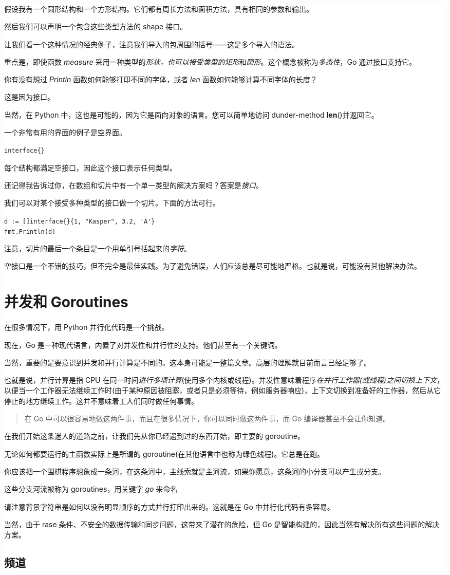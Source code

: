 假设我有一个圆形结构和一个方形结构。它们都有周长方法和面积方法，具有相同的参数和输出。

然后我们可以声明一个包含这些类型方法的 shape 接口。

让我们看一个这种情况的经典例子，注意我们导入的包周围的括号——这是多个导入的语法。

重点是，即使函数 *measure* 采用一种类型的*形状，*也可以接受类型的*矩形*和*圆形*。这个概念被称为*多态性*，Go 通过接口支持它。

你有没有想过 *Println* 函数如何能够打印不同的字体，或者 *len* 函数如何能够计算不同字体的长度？

这是因为接口。

当然，在 Python 中，这也是可能的，因为它是面向对象的语言。您可以简单地访问 dunder-method __len__()并返回它。

一个非常有用的界面的例子是空界面。

```
interface{}
```

每个结构都满足空接口，因此这个接口表示任何类型。

还记得我告诉过你，在数组和切片中有一个单一类型的解决方案吗？答案是*接口。*

我们可以对某个接受多种类型的接口做一个切片。下面的方法可行。

```
d := []interface{}{1, "Kasper", 3.2, 'A'}
fmt.Println(d)
```

注意，切片的最后一个条目是一个用单引号括起来的*字符*。

空接口是一个不错的技巧，但不完全是最佳实践。为了避免错误，人们应该总是尽可能地严格。也就是说，可能没有其他解决办法。

# 并发和 Goroutines

在很多情况下，用 Python 并行化代码是一个挑战。

现在，Go 是一种现代语言，内置了对并发性和并行性的支持。他们甚至有一个关键词。

当然，重要的是要意识到并发和并行计算是不同的。这本身可能是一整篇文章。高层的理解就目前而言已经足够了。

也就是说，并行计算是指 CPU 在同一时间*进行多项计算*(使用多个内核或线程)。并发性意味着程序*在并行工作器(或线程)之间切换上下文*，以便当一个工作器无法继续工作时(由于某种原因被阻塞，或者只是必须等待，例如服务器响应)，上下文切换到准备好的工作器，然后从它停止的地方继续工作。这并不意味着工人们同时做任何事情。

> 在 Go 中可以很容易地做这两件事，而且在很多情况下，你可以同时做这两件事，而 Go 编译器甚至不会让你知道。

在我们开始这条迷人的道路之前，让我们先从你已经遇到过的东西开始，即主要的 goroutine。

无论如何都要运行的主函数实际上是所谓的 goroutine(在其他语言中也称为绿色线程)。它总是在跑。

你应该把一个围棋程序想象成一条河，在这条河中，主线索就是主河流，如果你愿意，这条河的小分支可以产生或分支。

这些分支河流被称为 goroutines，用关键字 *go* 来命名

请注意背景字符串是如何以没有明显顺序的方式并行打印出来的。这就是在 Go 中并行化代码有多容易。

当然，由于 rase 条件、不安全的数据传输和同步问题，这带来了潜在的危险，但 Go 是智能构建的，因此当然有解决所有这些问题的解决方案。

## 频道
